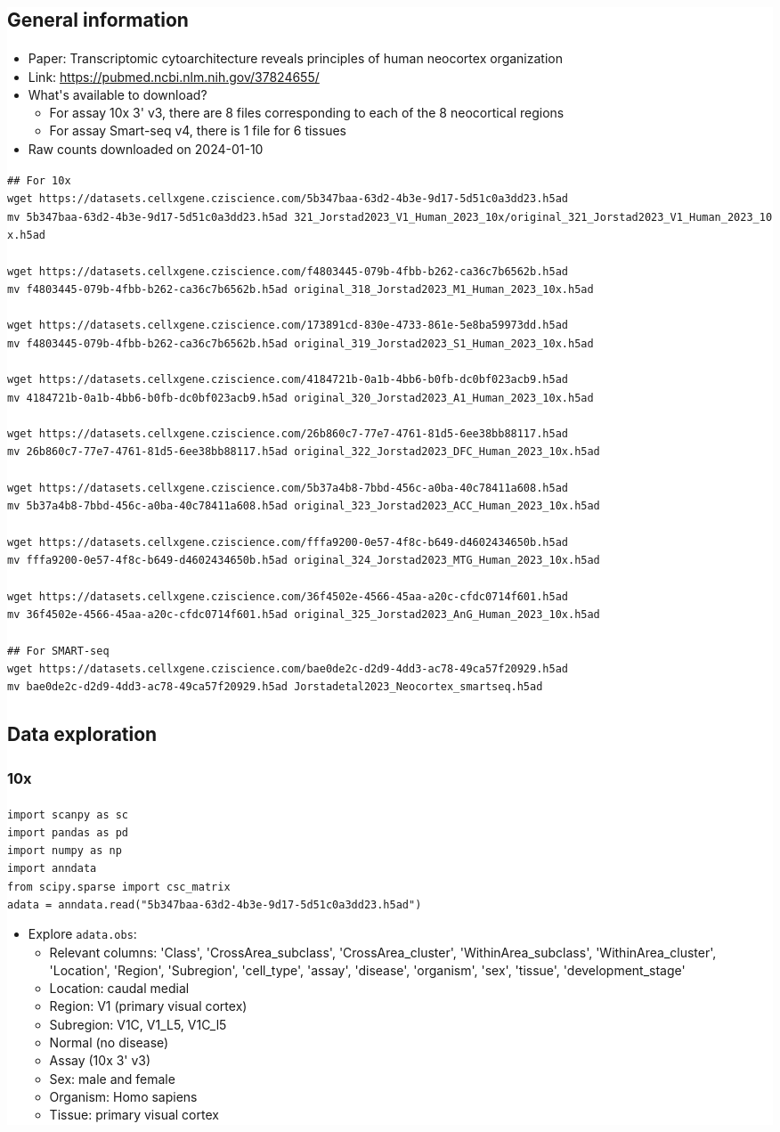 ## General information
- Paper: Transcriptomic cytoarchitecture reveals principles of human neocortex organization
- Link: https://pubmed.ncbi.nlm.nih.gov/37824655/
- What's available to download?
    - For assay 10x 3' v3, there are 8 files corresponding to each of the 8 neocortical regions
    - For assay Smart-seq v4, there is 1 file for 6 tissues
- Raw counts downloaded on 2024-01-10
```
## For 10x
wget https://datasets.cellxgene.cziscience.com/5b347baa-63d2-4b3e-9d17-5d51c0a3dd23.h5ad
mv 5b347baa-63d2-4b3e-9d17-5d51c0a3dd23.h5ad 321_Jorstad2023_V1_Human_2023_10x/original_321_Jorstad2023_V1_Human_2023_10x.h5ad

wget https://datasets.cellxgene.cziscience.com/f4803445-079b-4fbb-b262-ca36c7b6562b.h5ad
mv f4803445-079b-4fbb-b262-ca36c7b6562b.h5ad original_318_Jorstad2023_M1_Human_2023_10x.h5ad

wget https://datasets.cellxgene.cziscience.com/173891cd-830e-4733-861e-5e8ba59973dd.h5ad
mv f4803445-079b-4fbb-b262-ca36c7b6562b.h5ad original_319_Jorstad2023_S1_Human_2023_10x.h5ad

wget https://datasets.cellxgene.cziscience.com/4184721b-0a1b-4bb6-b0fb-dc0bf023acb9.h5ad
mv 4184721b-0a1b-4bb6-b0fb-dc0bf023acb9.h5ad original_320_Jorstad2023_A1_Human_2023_10x.h5ad

wget https://datasets.cellxgene.cziscience.com/26b860c7-77e7-4761-81d5-6ee38bb88117.h5ad
mv 26b860c7-77e7-4761-81d5-6ee38bb88117.h5ad original_322_Jorstad2023_DFC_Human_2023_10x.h5ad

wget https://datasets.cellxgene.cziscience.com/5b37a4b8-7bbd-456c-a0ba-40c78411a608.h5ad
mv 5b37a4b8-7bbd-456c-a0ba-40c78411a608.h5ad original_323_Jorstad2023_ACC_Human_2023_10x.h5ad

wget https://datasets.cellxgene.cziscience.com/fffa9200-0e57-4f8c-b649-d4602434650b.h5ad
mv fffa9200-0e57-4f8c-b649-d4602434650b.h5ad original_324_Jorstad2023_MTG_Human_2023_10x.h5ad

wget https://datasets.cellxgene.cziscience.com/36f4502e-4566-45aa-a20c-cfdc0714f601.h5ad
mv 36f4502e-4566-45aa-a20c-cfdc0714f601.h5ad original_325_Jorstad2023_AnG_Human_2023_10x.h5ad

## For SMART-seq
wget https://datasets.cellxgene.cziscience.com/bae0de2c-d2d9-4dd3-ac78-49ca57f20929.h5ad
mv bae0de2c-d2d9-4dd3-ac78-49ca57f20929.h5ad Jorstadetal2023_Neocortex_smartseq.h5ad
```

## Data exploration
### 10x
```
import scanpy as sc
import pandas as pd
import numpy as np
import anndata
from scipy.sparse import csc_matrix
adata = anndata.read("5b347baa-63d2-4b3e-9d17-5d51c0a3dd23.h5ad")
```
- Explore `adata.obs`:
    - Relevant columns: 'Class', 'CrossArea_subclass', 'CrossArea_cluster',
       'WithinArea_subclass', 'WithinArea_cluster', 'Location', 'Region', 'Subregion',  'cell_type', 'assay', 'disease', 'organism', 'sex', 'tissue', 'development_stage'
    - Location: caudal medial
    - Region: V1 (primary visual cortex)
    - Subregion: V1C, V1_L5, V1C_l5
    - Normal (no disease)
    - Assay (10x 3' v3)
    - Sex: male and female
    - Organism: Homo sapiens
    - Tissue: primary visual cortex